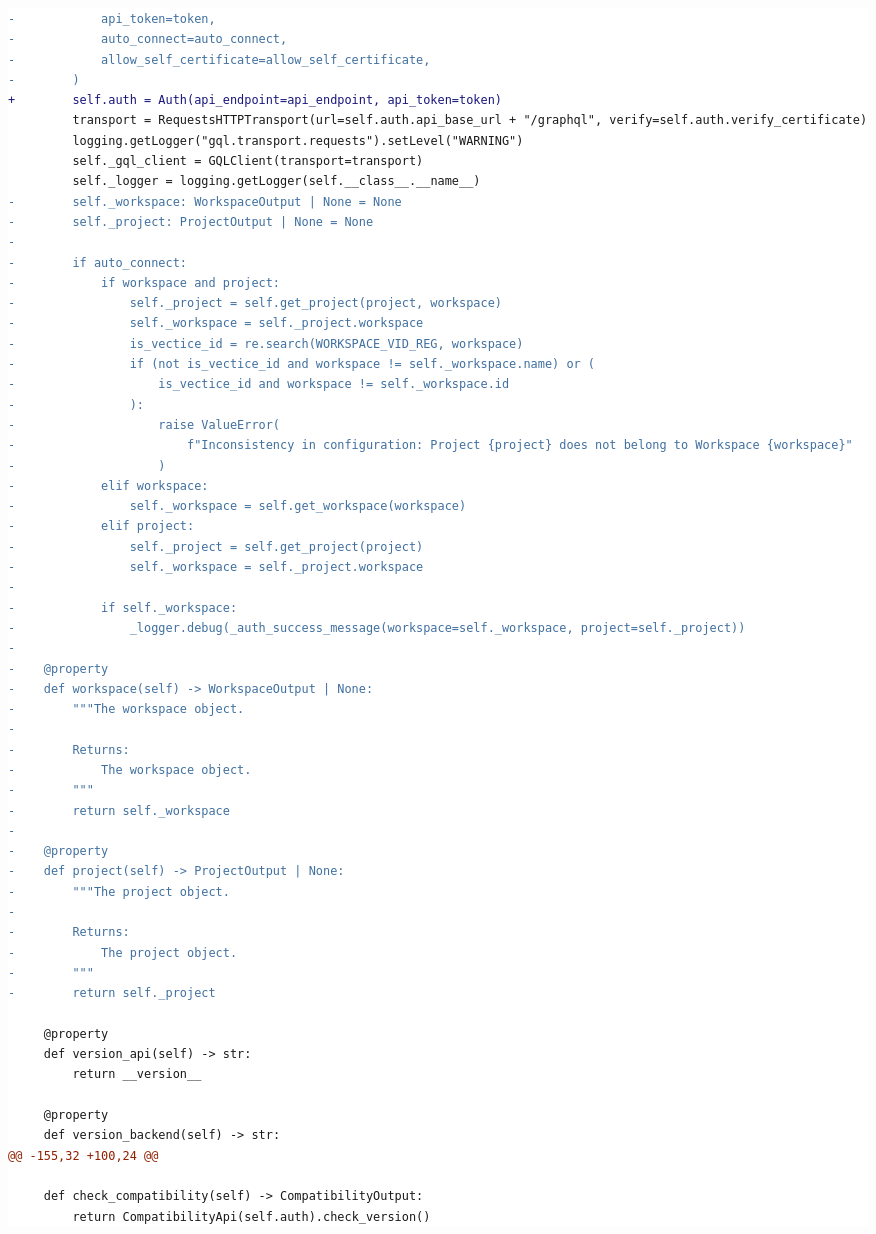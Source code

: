 ```diff
-            api_token=token,
-            auto_connect=auto_connect,
-            allow_self_certificate=allow_self_certificate,
-        )
+        self.auth = Auth(api_endpoint=api_endpoint, api_token=token)
         transport = RequestsHTTPTransport(url=self.auth.api_base_url + "/graphql", verify=self.auth.verify_certificate)
         logging.getLogger("gql.transport.requests").setLevel("WARNING")
         self._gql_client = GQLClient(transport=transport)
         self._logger = logging.getLogger(self.__class__.__name__)
-        self._workspace: WorkspaceOutput | None = None
-        self._project: ProjectOutput | None = None
-
-        if auto_connect:
-            if workspace and project:
-                self._project = self.get_project(project, workspace)
-                self._workspace = self._project.workspace
-                is_vectice_id = re.search(WORKSPACE_VID_REG, workspace)
-                if (not is_vectice_id and workspace != self._workspace.name) or (
-                    is_vectice_id and workspace != self._workspace.id
-                ):
-                    raise ValueError(
-                        f"Inconsistency in configuration: Project {project} does not belong to Workspace {workspace}"
-                    )
-            elif workspace:
-                self._workspace = self.get_workspace(workspace)
-            elif project:
-                self._project = self.get_project(project)
-                self._workspace = self._project.workspace
-
-            if self._workspace:
-                _logger.debug(_auth_success_message(workspace=self._workspace, project=self._project))
-
-    @property
-    def workspace(self) -> WorkspaceOutput | None:
-        """The workspace object.
-
-        Returns:
-            The workspace object.
-        """
-        return self._workspace
-
-    @property
-    def project(self) -> ProjectOutput | None:
-        """The project object.
-
-        Returns:
-            The project object.
-        """
-        return self._project
 
     @property
     def version_api(self) -> str:
         return __version__
 
     @property
     def version_backend(self) -> str:
@@ -155,32 +100,24 @@
 
     def check_compatibility(self) -> CompatibilityOutput:
         return CompatibilityApi(self.auth).check_version()
```
